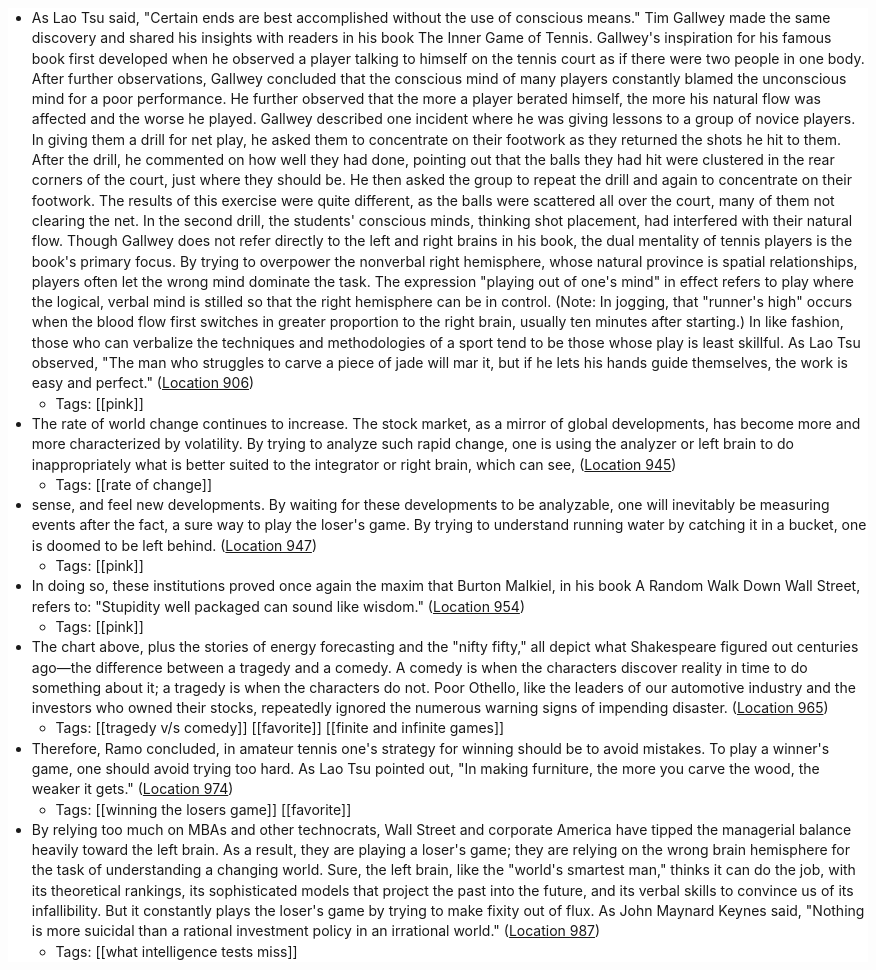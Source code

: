 - As Lao Tsu said, "Certain ends are best accomplished without the use of conscious means." Tim Gallwey made the same discovery and shared his insights with readers in his book The Inner Game of Tennis. Gallwey's inspiration for his famous book first developed when he observed a player talking to himself on the tennis court as if there were two people in one body. After further observations, Gallwey concluded that the conscious mind of many players constantly blamed the unconscious mind for a poor performance. He further observed that the more a player berated himself, the more his natural flow was affected and the worse he played. Gallwey described one incident where he was giving lessons to a group of novice players. In giving them a drill for net play, he asked them to concentrate on their footwork as they returned the shots he hit to them. After the drill, he commented on how well they had done, pointing out that the balls they had hit were clustered in the rear corners of the court, just where they should be. He then asked the group to repeat the drill and again to concentrate on their footwork. The results of this exercise were quite different, as the balls were scattered all over the court, many of them not clearing the net. In the second drill, the students' conscious minds, thinking shot placement, had interfered with their natural flow. Though Gallwey does not refer directly to the left and right brains in his book, the dual mentality of tennis players is the book's primary focus. By trying to overpower the nonverbal right hemisphere, whose natural province is spatial relationships, players often let the wrong mind dominate the task. The expression "playing out of one's mind" in effect refers to play where the logical, verbal mind is stilled so that the right hemisphere can be in control. (Note: In jogging, that "runner's high" occurs when the blood flow first switches in greater proportion to the right brain, usually ten minutes after starting.) In like fashion, those who can verbalize the techniques and methodologies of a sport tend to be those whose play is least skillful. As Lao Tsu observed, "The man who struggles to carve a piece of jade will mar it, but if he lets his hands guide themselves, the work is easy and perfect." ([Location 906](https://readwise.io/to_kindle?action=open&asin=B00FKZN4W6&location=906))
    - Tags: [[pink]] 
- The rate of world change continues to increase. The stock market, as a mirror of global developments, has become more and more characterized by volatility. By trying to analyze such rapid change, one is using the analyzer or left brain to do inappropriately what is better suited to the integrator or right brain, which can see, ([Location 945](https://readwise.io/to_kindle?action=open&asin=B00FKZN4W6&location=945))
    - Tags: [[rate of change]] 
- sense, and feel new developments. By waiting for these developments to be analyzable, one will inevitably be measuring events after the fact, a sure way to play the loser's game. By trying to understand running water by catching it in a bucket, one is doomed to be left behind. ([Location 947](https://readwise.io/to_kindle?action=open&asin=B00FKZN4W6&location=947))
    - Tags: [[pink]] 
- In doing so, these institutions proved once again the maxim that Burton Malkiel, in his book A Random Walk Down Wall Street, refers to: "Stupidity well packaged can sound like wisdom." ([Location 954](https://readwise.io/to_kindle?action=open&asin=B00FKZN4W6&location=954))
    - Tags: [[pink]] 
- The chart above, plus the stories of energy forecasting and the "nifty fifty," all depict what Shakespeare figured out centuries ago—the difference between a tragedy and a comedy. A comedy is when the characters discover reality in time to do something about it; a tragedy is when the characters do not. Poor Othello, like the leaders of our automotive industry and the investors who owned their stocks, repeatedly ignored the numerous warning signs of impending disaster. ([Location 965](https://readwise.io/to_kindle?action=open&asin=B00FKZN4W6&location=965))
    - Tags: [[tragedy v/s comedy]] [[favorite]] [[finite and infinite games]] 
- Therefore, Ramo concluded, in amateur tennis one's strategy for winning should be to avoid mistakes. To play a winner's game, one should avoid trying too hard. As Lao Tsu pointed out, "In making furniture, the more you carve the wood, the weaker it gets." ([Location 974](https://readwise.io/to_kindle?action=open&asin=B00FKZN4W6&location=974))
    - Tags: [[winning the losers game]] [[favorite]] 
- By relying too much on MBAs and other technocrats, Wall Street and corporate America have tipped the managerial balance heavily toward the left brain. As a result, they are playing a loser's game; they are relying on the wrong brain hemisphere for the task of understanding a changing world. Sure, the left brain, like the "world's smartest man," thinks it can do the job, with its theoretical rankings, its sophisticated models that project the past into the future, and its verbal skills to convince us of its infallibility. But it constantly plays the loser's game by trying to make fixity out of flux. As John Maynard Keynes said, "Nothing is more suicidal than a rational investment policy in an irrational world." ([Location 987](https://readwise.io/to_kindle?action=open&asin=B00FKZN4W6&location=987))
    - Tags: [[what intelligence tests miss]] 